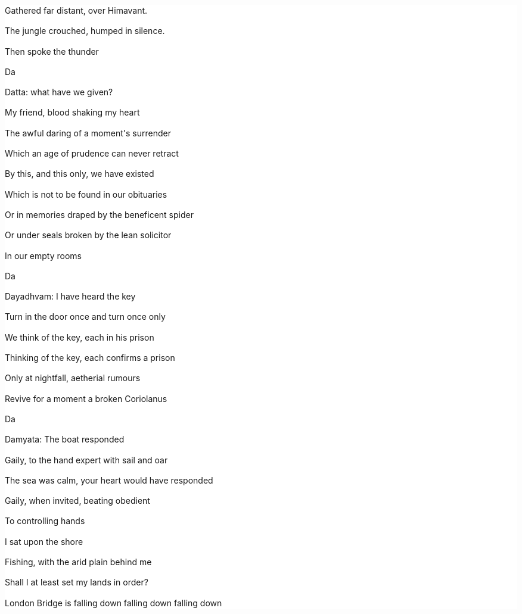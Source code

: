 Gathered far distant, over Himavant.

The jungle crouched, humped in silence.

Then spoke the thunder

Da ⁠

Datta: what have we given?

My friend, blood shaking my heart

The awful daring of a moment's surrender



Which an age of prudence can never retract

By this, and this only, we have existed

Which is not to be found in our obituaries

Or in memories draped by the beneficent spider

Or under seals broken by the lean solicitor

In our empty rooms

Da ⁠

Dayadhvam: I have heard the key

Turn in the door once and turn once only

We think of the key, each in his prison

Thinking of the key, each confirms a prison

Only at nightfall, aetherial rumours



Revive for a moment a broken Coriolanus

Da

Damyata: The boat responded

Gaily, to the hand expert with sail and oar

The sea was calm, your heart would have responded ⁠

Gaily, when invited, beating obedient

To controlling hands



⁠I sat upon the shore

Fishing, with the arid plain behind me

Shall I at least set my lands in order?



London Bridge is falling down falling down falling down
